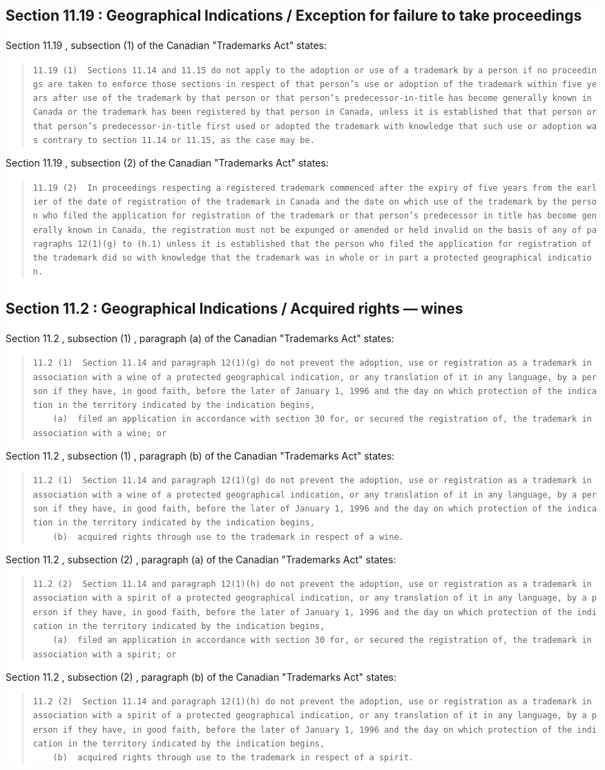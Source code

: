 
Section 11.19  : Geographical Indications / Exception for failure to take proceedings
-------------------------------------------------------------------------------------

Section 11.19 , subsection (1)  of the Canadian "Trademarks Act" states:
>     11.19 (1)  Sections 11.14 and 11.15 do not apply to the adoption or use of a trademark by a person if no proceedings are taken to enforce those sections in respect of that person’s use or adoption of the trademark within five years after use of the trademark by that person or that person’s predecessor-in-title has become generally known in Canada or the trademark has been registered by that person in Canada, unless it is established that that person or that person’s predecessor-in-title first used or adopted the trademark with knowledge that such use or adoption was contrary to section 11.14 or 11.15, as the case may be.

Section 11.19 , subsection (2)  of the Canadian "Trademarks Act" states:
>     11.19 (2)  In proceedings respecting a registered trademark commenced after the expiry of five years from the earlier of the date of registration of the trademark in Canada and the date on which use of the trademark by the person who filed the application for registration of the trademark or that person’s predecessor in title has become generally known in Canada, the registration must not be expunged or amended or held invalid on the basis of any of paragraphs 12(1)(g) to (h.1) unless it is established that the person who filed the application for registration of the trademark did so with knowledge that the trademark was in whole or in part a protected geographical indication.


Section 11.2  : Geographical Indications / Acquired rights — wines
------------------------------------------------------------------

Section 11.2 , subsection (1) , paragraph (a)  of the Canadian "Trademarks Act" states:
>     11.2 (1)  Section 11.14 and paragraph 12(1)(g) do not prevent the adoption, use or registration as a trademark in association with a wine of a protected geographical indication, or any translation of it in any language, by a person if they have, in good faith, before the later of January 1, 1996 and the day on which protection of the indication in the territory indicated by the indication begins,
>         (a)  filed an application in accordance with section 30 for, or secured the registration of, the trademark in association with a wine; or

Section 11.2 , subsection (1) , paragraph (b)  of the Canadian "Trademarks Act" states:
>     11.2 (1)  Section 11.14 and paragraph 12(1)(g) do not prevent the adoption, use or registration as a trademark in association with a wine of a protected geographical indication, or any translation of it in any language, by a person if they have, in good faith, before the later of January 1, 1996 and the day on which protection of the indication in the territory indicated by the indication begins,
>         (b)  acquired rights through use to the trademark in respect of a wine.

Section 11.2 , subsection (2) , paragraph (a)  of the Canadian "Trademarks Act" states:
>     11.2 (2)  Section 11.14 and paragraph 12(1)(h) do not prevent the adoption, use or registration as a trademark in association with a spirit of a protected geographical indication, or any translation of it in any language, by a person if they have, in good faith, before the later of January 1, 1996 and the day on which protection of the indication in the territory indicated by the indication begins,
>         (a)  filed an application in accordance with section 30 for, or secured the registration of, the trademark in association with a spirit; or

Section 11.2 , subsection (2) , paragraph (b)  of the Canadian "Trademarks Act" states:
>     11.2 (2)  Section 11.14 and paragraph 12(1)(h) do not prevent the adoption, use or registration as a trademark in association with a spirit of a protected geographical indication, or any translation of it in any language, by a person if they have, in good faith, before the later of January 1, 1996 and the day on which protection of the indication in the territory indicated by the indication begins,
>         (b)  acquired rights through use to the trademark in respect of a spirit.
